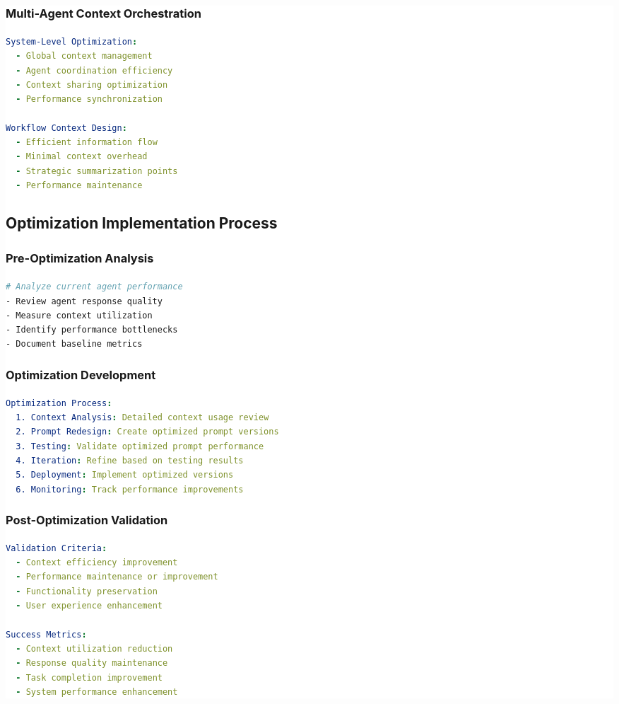 ### Multi-Agent Context Orchestration

```yaml
System-Level Optimization:
  - Global context management
  - Agent coordination efficiency
  - Context sharing optimization
  - Performance synchronization

Workflow Context Design:
  - Efficient information flow
  - Minimal context overhead
  - Strategic summarization points
  - Performance maintenance
```

## Optimization Implementation Process

### Pre-Optimization Analysis

```bash
# Analyze current agent performance
- Review agent response quality
- Measure context utilization
- Identify performance bottlenecks
- Document baseline metrics
```

### Optimization Development

```yaml
Optimization Process:
  1. Context Analysis: Detailed context usage review
  2. Prompt Redesign: Create optimized prompt versions
  3. Testing: Validate optimized prompt performance
  4. Iteration: Refine based on testing results
  5. Deployment: Implement optimized versions
  6. Monitoring: Track performance improvements
```

### Post-Optimization Validation

```yaml
Validation Criteria:
  - Context efficiency improvement
  - Performance maintenance or improvement
  - Functionality preservation
  - User experience enhancement

Success Metrics:
  - Context utilization reduction
  - Response quality maintenance
  - Task completion improvement
  - System performance enhancement
```
